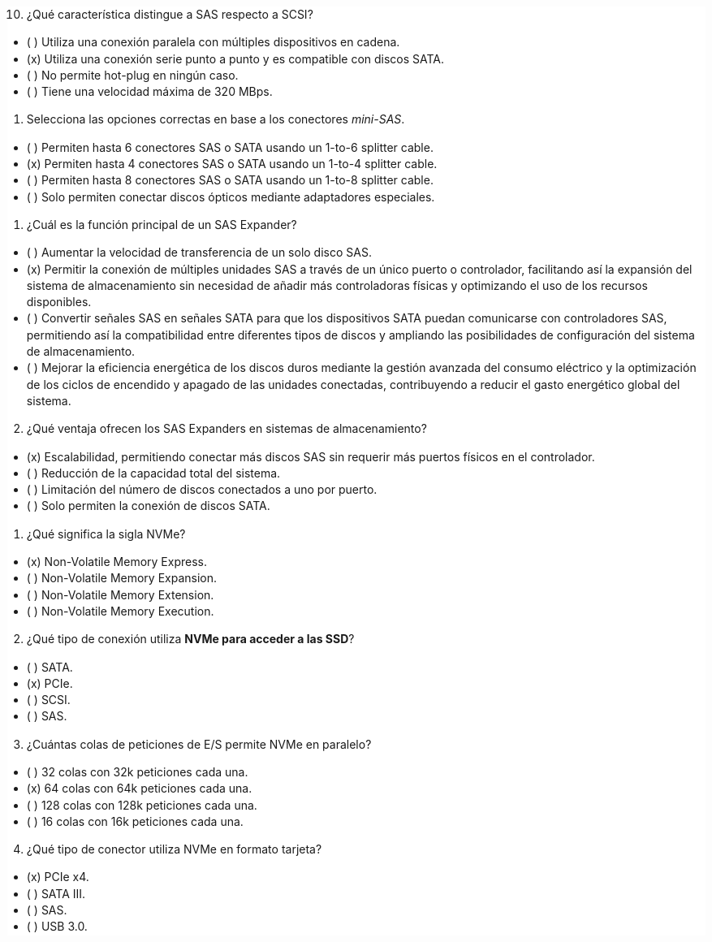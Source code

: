 10. ¿Qué característica distingue a SAS respecto a SCSI?
- ( ) Utiliza una conexión paralela con múltiples dispositivos en cadena.
- (x) Utiliza una conexión serie punto a punto y es compatible con discos SATA.
- ( ) No permite hot-plug en ningún caso.
- ( ) Tiene una velocidad máxima de 320 MBps.

1. Selecciona las opciones correctas en base a los conectores *mini-SAS*.
- ( ) Permiten hasta 6 conectores SAS o SATA usando un 1-to-6 splitter cable.
- (x) Permiten hasta 4 conectores SAS o SATA usando un 1-to-4 splitter cable.
- ( ) Permiten hasta 8 conectores SAS o SATA usando un 1-to-8 splitter cable.
- ( ) Solo permiten conectar discos ópticos mediante adaptadores especiales.

1. ¿Cuál es la función principal de un SAS Expander?
- ( ) Aumentar la velocidad de transferencia de un solo disco SAS.
- (x) Permitir la conexión de múltiples unidades SAS a través de un único puerto o controlador, facilitando así la expansión del sistema de almacenamiento sin necesidad de añadir más controladoras físicas y optimizando el uso de los recursos disponibles.
- ( ) Convertir señales SAS en señales SATA para que los dispositivos SATA puedan comunicarse con controladores SAS, permitiendo así la compatibilidad entre diferentes tipos de discos y ampliando las posibilidades de configuración del sistema de almacenamiento.
- ( ) Mejorar la eficiencia energética de los discos duros mediante la gestión avanzada del consumo eléctrico y la optimización de los ciclos de encendido y apagado de las unidades conectadas, contribuyendo a reducir el gasto energético global del sistema.

2. ¿Qué ventaja ofrecen los SAS Expanders en sistemas de almacenamiento?
- (x) Escalabilidad, permitiendo conectar más discos SAS sin requerir más puertos físicos en el controlador.
- ( ) Reducción de la capacidad total del sistema.
- ( ) Limitación del número de discos conectados a uno por puerto.
- ( ) Solo permiten la conexión de discos SATA.



1. ¿Qué significa la sigla NVMe?
- (x) Non-Volatile Memory Express.
- ( ) Non-Volatile Memory Expansion.
- ( ) Non-Volatile Memory Extension.
- ( ) Non-Volatile Memory Execution.

2. ¿Qué tipo de conexión utiliza **NVMe para acceder a las SSD**?
- ( ) SATA.
- (x) PCIe.
- ( ) SCSI.
- ( ) SAS.

3. ¿Cuántas colas de peticiones de E/S permite NVMe en paralelo?
- ( ) 32 colas con 32k peticiones cada una.
- (x) 64 colas con 64k peticiones cada una.
- ( ) 128 colas con 128k peticiones cada una.
- ( ) 16 colas con 16k peticiones cada una.

4. ¿Qué tipo de conector utiliza NVMe en formato tarjeta?
- (x) PCIe x4.
- ( ) SATA III.
- ( ) SAS.
- ( ) USB 3.0.
